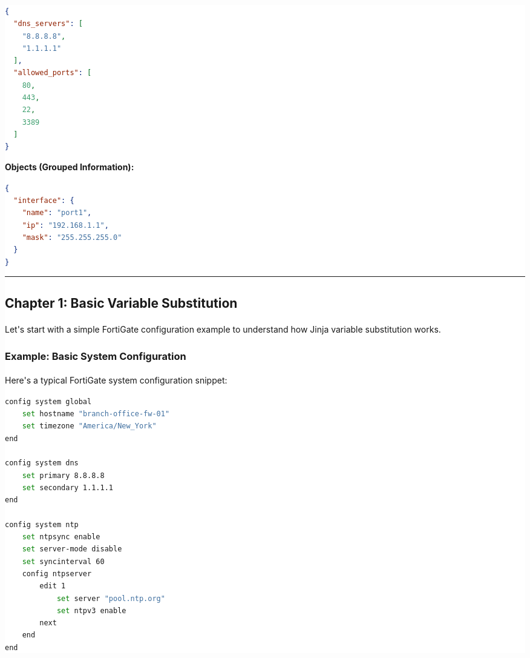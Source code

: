 ```json
{
  "dns_servers": [
    "8.8.8.8",
    "1.1.1.1"
  ],
  "allowed_ports": [
    80,
    443,
    22,
    3389
  ]
}
```

**Objects (Grouped Information):**

```json
{
  "interface": {
    "name": "port1",
    "ip": "192.168.1.1",
    "mask": "255.255.255.0"
  }
}
```

---

## Chapter 1: Basic Variable Substitution

Let's start with a simple FortiGate configuration example to understand how Jinja variable substitution works.

### Example: Basic System Configuration

Here's a typical FortiGate system configuration snippet:

```bash
config system global
    set hostname "branch-office-fw-01"
    set timezone "America/New_York"
end

config system dns
    set primary 8.8.8.8
    set secondary 1.1.1.1
end

config system ntp
    set ntpsync enable
    set server-mode disable
    set syncinterval 60
    config ntpserver
        edit 1
            set server "pool.ntp.org"
            set ntpv3 enable
        next
    end
end
```
